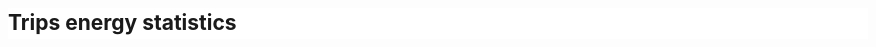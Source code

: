## Trips energy statistics
<style type="text/css">
#T_1a03f_row0_col0, #T_1a03f_row0_col1, #T_1a03f_row0_col5, #T_1a03f_row0_col6, #T_1a03f_row0_col7, #T_1a03f_row0_col9, #T_1a03f_row7_col2, #T_1a03f_row7_col3, #T_1a03f_row7_col4, #T_1a03f_row7_col8 {
  background-color: #023858;
  color: #f1f1f1;
}
#T_1a03f_row0_col2, #T_1a03f_row0_col3, #T_1a03f_row0_col4, #T_1a03f_row2_col1, #T_1a03f_row2_col3, #T_1a03f_row2_col5, #T_1a03f_row2_col7, #T_1a03f_row2_col8, #T_1a03f_row3_col0, #T_1a03f_row3_col6, #T_1a03f_row3_col9, #T_1a03f_row4_col6, #T_1a03f_row5_col6 {
  background-color: #fff7fb;
  color: #000000;
}
#T_1a03f_row0_col8 {
  background-color: #f2ecf5;
  color: #000000;
}
#T_1a03f_row1_col0, #T_1a03f_row5_col0 {
  background-color: #9cb9d9;
  color: #000000;
}
#T_1a03f_row1_col1 {
  background-color: #046299;
  color: #f1f1f1;
}
#T_1a03f_row1_col2 {
  background-color: #4e9ac6;
  color: #f1f1f1;
}
#T_1a03f_row1_col3 {
  background-color: #034973;
  color: #f1f1f1;
}
#T_1a03f_row1_col4 {
  background-color: #0568a3;
  color: #f1f1f1;
}
#T_1a03f_row1_col5, #T_1a03f_row6_col5 {
  background-color: #b7c5df;
  color: #000000;
}
#T_1a03f_row1_col6, #T_1a03f_row4_col9, #T_1a03f_row6_col6 {
  background-color: #fef6fb;
  color: #000000;
}
#T_1a03f_row1_col7, #T_1a03f_row4_col5 {
  background-color: #bdc8e1;
  color: #000000;
}
#T_1a03f_row1_col8 {
  background-color: #045b8f;
  color: #f1f1f1;
}
#T_1a03f_row1_col9 {
  background-color: #fcf4fa;
  color: #000000;
}
#T_1a03f_row2_col0, #T_1a03f_row3_col2, #T_1a03f_row6_col7 {
  background-color: #bbc7e0;
  color: #000000;
}